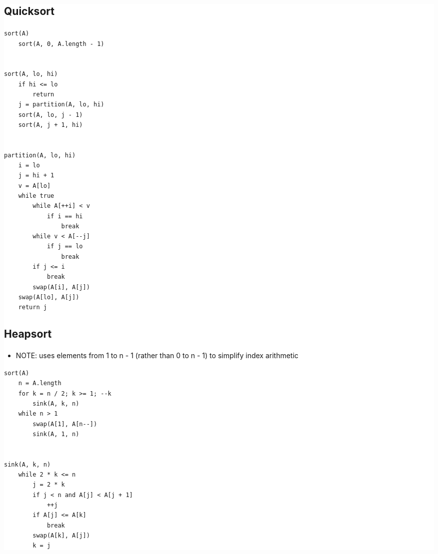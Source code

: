 ## Quicksort
```
sort(A)
    sort(A, 0, A.length - 1)


sort(A, lo, hi)
    if hi <= lo
        return
    j = partition(A, lo, hi)
    sort(A, lo, j - 1)
    sort(A, j + 1, hi)


partition(A, lo, hi)
    i = lo
    j = hi + 1
    v = A[lo]
    while true
        while A[++i] < v
            if i == hi
                break
        while v < A[--j]
            if j == lo
                break
        if j <= i
            break
        swap(A[i], A[j])
    swap(A[lo], A[j])
    return j
```

## Heapsort
- NOTE: uses elements from 1 to n - 1 (rather than 0 to n - 1) to simplify index arithmetic
```
sort(A)
    n = A.length
    for k = n / 2; k >= 1; --k
        sink(A, k, n)
    while n > 1
        swap(A[1], A[n--])
        sink(A, 1, n)


sink(A, k, n)
    while 2 * k <= n
        j = 2 * k
        if j < n and A[j] < A[j + 1]
            ++j
        if A[j] <= A[k]
            break
        swap(A[k], A[j])
        k = j
```
